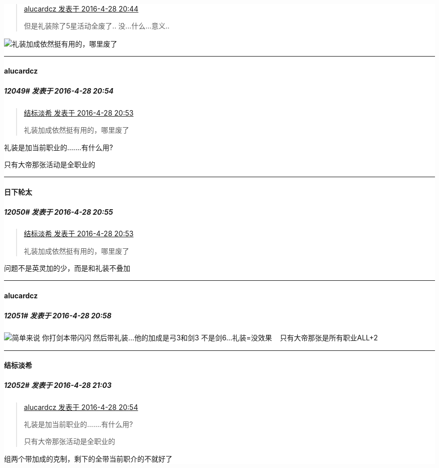 <blockquote><a href="httphttps://bbs.saraba1st.com/2b/forum.php?mod=redirect&amp;goto=findpost&amp;pid=32282551&amp;ptid=1085254" target="_blank">alucardcz 发表于 2016-4-28 20:44</a>

但是礼装除了5星活动全废了.. 没...什么...意义..</blockquote>
<img src="https://static.saraba1st.com/image/smiley/face/91.gif" referrerpolicy="no-referrer">礼装加成依然挺有用的，哪里废了


*****

####  alucardcz  
##### 12049#       发表于 2016-4-28 20:54


<blockquote><a href="httphttps://bbs.saraba1st.com/2b/forum.php?mod=redirect&amp;goto=findpost&amp;pid=32282618&amp;ptid=1085254" target="_blank">结标淡希 发表于 2016-4-28 20:53</a>

礼装加成依然挺有用的，哪里废了</blockquote>
礼装是加当前职业的.......有什么用?


只有大帝那张活动是全职业的


*****

####  日下轮太  
##### 12050#       发表于 2016-4-28 20:55


<blockquote><a href="httphttps://bbs.saraba1st.com/2b/forum.php?mod=redirect&amp;goto=findpost&amp;pid=32282618&amp;ptid=1085254" target="_blank">结标淡希 发表于 2016-4-28 20:53</a>

礼装加成依然挺有用的，哪里废了</blockquote>
问题不是英灵加的少，而是和礼装不叠加


*****

####  alucardcz  
##### 12051#       发表于 2016-4-28 20:58


<img src="https://static.saraba1st.com/image/smiley/face/149.gif" referrerpolicy="no-referrer">简单来说 你打剑本带闪闪 然后带礼装...他的加成是弓3和剑3 不是剑6...礼装=没效果    只有大帝那张是所有职业ALL+2   


*****

####  结标淡希  
##### 12052#       发表于 2016-4-28 21:03


<blockquote><a href="httphttps://bbs.saraba1st.com/2b/forum.php?mod=redirect&amp;goto=findpost&amp;pid=32282623&amp;ptid=1085254" target="_blank">alucardcz 发表于 2016-4-28 20:54</a>

礼装是加当前职业的.......有什么用?


只有大帝那张活动是全职业的</blockquote>
组两个带加成的克制，剩下的全带当前职介的不就好了
